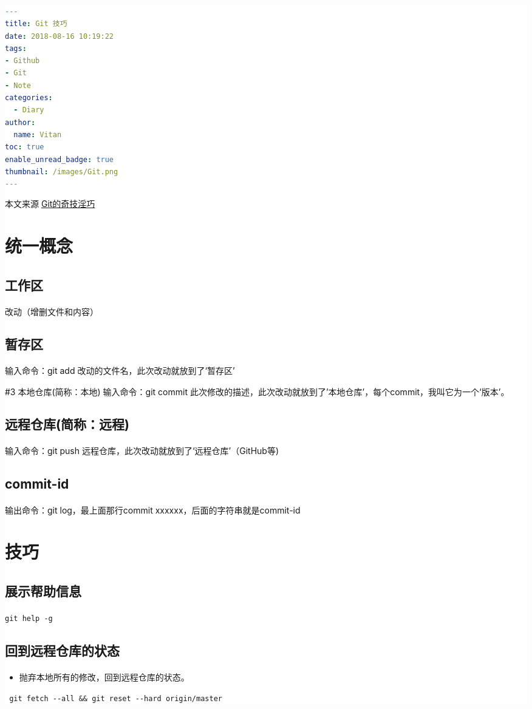 ```yaml
---
title: Git 技巧
date: 2018-08-16 10:19:22
tags:
- Github
- Git
- Note
categories:
  - Diary
author:
  name: Vitan
toc: true
enable_unread_badge: true
thumbnail: /images/Git.png
---
```

本文来源 [Git的奇技淫巧](https://github.com/521xueweihan/git-tips)

# 统一概念
## 工作区
改动（增删文件和内容）

## 暂存区
输入命令：git add 改动的文件名，此次改动就放到了‘暂存区’

#3 本地仓库(简称：本地)
输入命令：git commit 此次修改的描述，此次改动就放到了’本地仓库’，每个commit，我叫它为一个‘版本’。

## 远程仓库(简称：远程)
输入命令：git push 远程仓库，此次改动就放到了‘远程仓库’（GitHub等)

## commit-id
输出命令：git log，最上面那行commit xxxxxx，后面的字符串就是commit-id

# 技巧
## 展示帮助信息
```git
git help -g
```
## 回到远程仓库的状态
- 抛弃本地所有的修改，回到远程仓库的状态。
```git
 git fetch --all && git reset --hard origin/master
```
